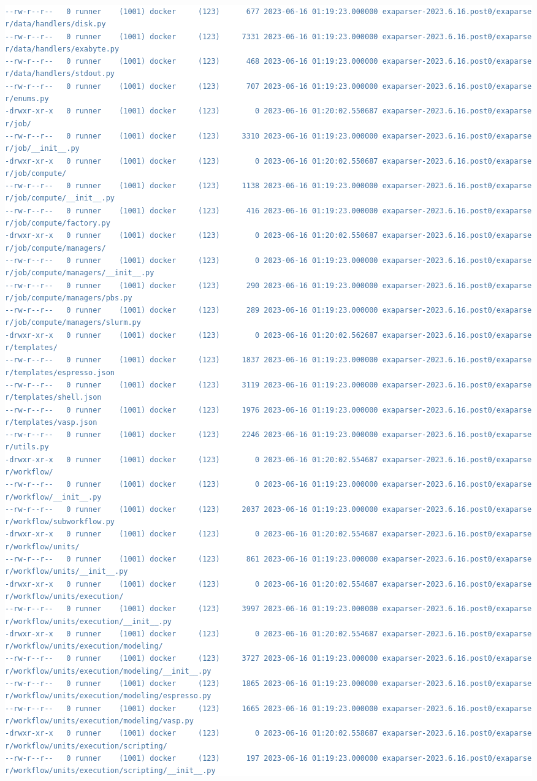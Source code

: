 ```diff
--rw-r--r--   0 runner    (1001) docker     (123)      677 2023-06-16 01:19:23.000000 exaparser-2023.6.16.post0/exaparser/data/handlers/disk.py
--rw-r--r--   0 runner    (1001) docker     (123)     7331 2023-06-16 01:19:23.000000 exaparser-2023.6.16.post0/exaparser/data/handlers/exabyte.py
--rw-r--r--   0 runner    (1001) docker     (123)      468 2023-06-16 01:19:23.000000 exaparser-2023.6.16.post0/exaparser/data/handlers/stdout.py
--rw-r--r--   0 runner    (1001) docker     (123)      707 2023-06-16 01:19:23.000000 exaparser-2023.6.16.post0/exaparser/enums.py
-drwxr-xr-x   0 runner    (1001) docker     (123)        0 2023-06-16 01:20:02.550687 exaparser-2023.6.16.post0/exaparser/job/
--rw-r--r--   0 runner    (1001) docker     (123)     3310 2023-06-16 01:19:23.000000 exaparser-2023.6.16.post0/exaparser/job/__init__.py
-drwxr-xr-x   0 runner    (1001) docker     (123)        0 2023-06-16 01:20:02.550687 exaparser-2023.6.16.post0/exaparser/job/compute/
--rw-r--r--   0 runner    (1001) docker     (123)     1138 2023-06-16 01:19:23.000000 exaparser-2023.6.16.post0/exaparser/job/compute/__init__.py
--rw-r--r--   0 runner    (1001) docker     (123)      416 2023-06-16 01:19:23.000000 exaparser-2023.6.16.post0/exaparser/job/compute/factory.py
-drwxr-xr-x   0 runner    (1001) docker     (123)        0 2023-06-16 01:20:02.550687 exaparser-2023.6.16.post0/exaparser/job/compute/managers/
--rw-r--r--   0 runner    (1001) docker     (123)        0 2023-06-16 01:19:23.000000 exaparser-2023.6.16.post0/exaparser/job/compute/managers/__init__.py
--rw-r--r--   0 runner    (1001) docker     (123)      290 2023-06-16 01:19:23.000000 exaparser-2023.6.16.post0/exaparser/job/compute/managers/pbs.py
--rw-r--r--   0 runner    (1001) docker     (123)      289 2023-06-16 01:19:23.000000 exaparser-2023.6.16.post0/exaparser/job/compute/managers/slurm.py
-drwxr-xr-x   0 runner    (1001) docker     (123)        0 2023-06-16 01:20:02.562687 exaparser-2023.6.16.post0/exaparser/templates/
--rw-r--r--   0 runner    (1001) docker     (123)     1837 2023-06-16 01:19:23.000000 exaparser-2023.6.16.post0/exaparser/templates/espresso.json
--rw-r--r--   0 runner    (1001) docker     (123)     3119 2023-06-16 01:19:23.000000 exaparser-2023.6.16.post0/exaparser/templates/shell.json
--rw-r--r--   0 runner    (1001) docker     (123)     1976 2023-06-16 01:19:23.000000 exaparser-2023.6.16.post0/exaparser/templates/vasp.json
--rw-r--r--   0 runner    (1001) docker     (123)     2246 2023-06-16 01:19:23.000000 exaparser-2023.6.16.post0/exaparser/utils.py
-drwxr-xr-x   0 runner    (1001) docker     (123)        0 2023-06-16 01:20:02.554687 exaparser-2023.6.16.post0/exaparser/workflow/
--rw-r--r--   0 runner    (1001) docker     (123)        0 2023-06-16 01:19:23.000000 exaparser-2023.6.16.post0/exaparser/workflow/__init__.py
--rw-r--r--   0 runner    (1001) docker     (123)     2037 2023-06-16 01:19:23.000000 exaparser-2023.6.16.post0/exaparser/workflow/subworkflow.py
-drwxr-xr-x   0 runner    (1001) docker     (123)        0 2023-06-16 01:20:02.554687 exaparser-2023.6.16.post0/exaparser/workflow/units/
--rw-r--r--   0 runner    (1001) docker     (123)      861 2023-06-16 01:19:23.000000 exaparser-2023.6.16.post0/exaparser/workflow/units/__init__.py
-drwxr-xr-x   0 runner    (1001) docker     (123)        0 2023-06-16 01:20:02.554687 exaparser-2023.6.16.post0/exaparser/workflow/units/execution/
--rw-r--r--   0 runner    (1001) docker     (123)     3997 2023-06-16 01:19:23.000000 exaparser-2023.6.16.post0/exaparser/workflow/units/execution/__init__.py
-drwxr-xr-x   0 runner    (1001) docker     (123)        0 2023-06-16 01:20:02.554687 exaparser-2023.6.16.post0/exaparser/workflow/units/execution/modeling/
--rw-r--r--   0 runner    (1001) docker     (123)     3727 2023-06-16 01:19:23.000000 exaparser-2023.6.16.post0/exaparser/workflow/units/execution/modeling/__init__.py
--rw-r--r--   0 runner    (1001) docker     (123)     1865 2023-06-16 01:19:23.000000 exaparser-2023.6.16.post0/exaparser/workflow/units/execution/modeling/espresso.py
--rw-r--r--   0 runner    (1001) docker     (123)     1665 2023-06-16 01:19:23.000000 exaparser-2023.6.16.post0/exaparser/workflow/units/execution/modeling/vasp.py
-drwxr-xr-x   0 runner    (1001) docker     (123)        0 2023-06-16 01:20:02.558687 exaparser-2023.6.16.post0/exaparser/workflow/units/execution/scripting/
--rw-r--r--   0 runner    (1001) docker     (123)      197 2023-06-16 01:19:23.000000 exaparser-2023.6.16.post0/exaparser/workflow/units/execution/scripting/__init__.py
```